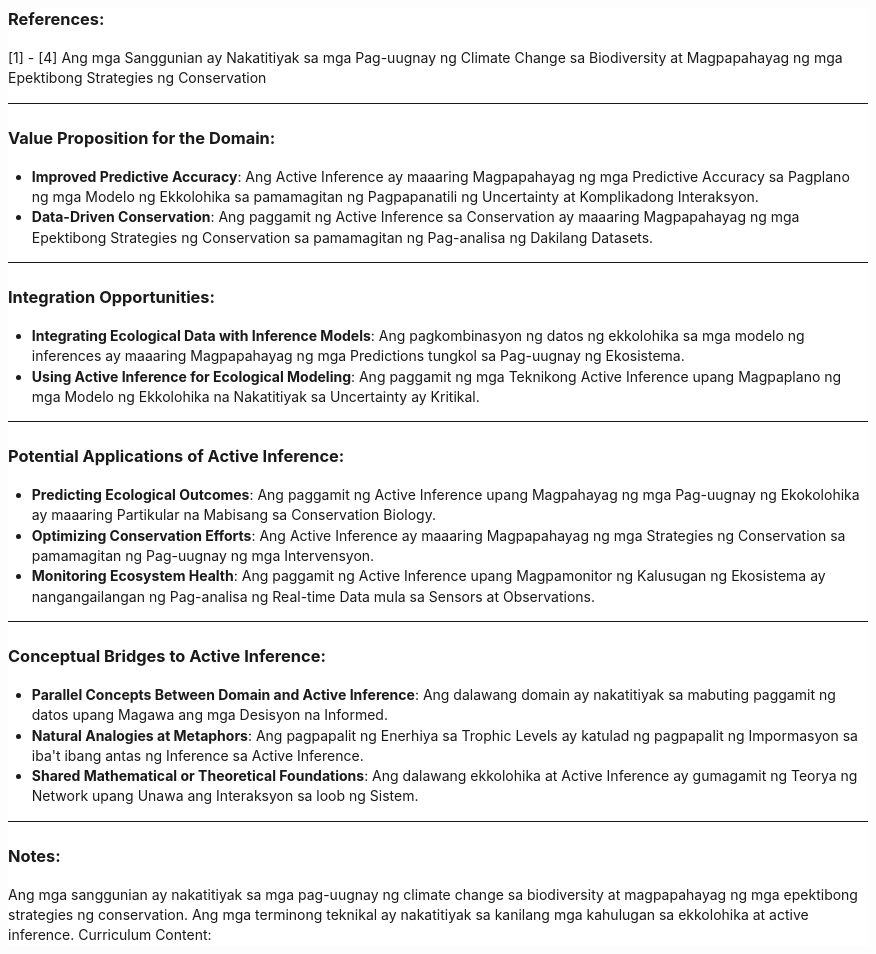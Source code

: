 
### References:
[1] - [4] Ang mga Sanggunian ay Nakatitiyak sa mga Pag-uugnay ng Climate Change sa Biodiversity at Magpapahayag ng mga Epektibong Strategies ng Conservation

---

### Value Proposition for the Domain:
- **Improved Predictive Accuracy**: Ang Active Inference ay maaaring Magpapahayag ng mga Predictive Accuracy sa Pagplano ng mga Modelo ng Ekkolohika sa pamamagitan ng Pagpapanatili ng Uncertainty at Komplikadong Interaksyon.
- **Data-Driven Conservation**: Ang paggamit ng Active Inference sa Conservation ay maaaring Magpapahayag ng mga Epektibong Strategies ng Conservation sa pamamagitan ng Pag-analisa ng Dakilang Datasets.

---

### Integration Opportunities:
- **Integrating Ecological Data with Inference Models**: Ang pagkombinasyon ng datos ng ekkolohika sa mga modelo ng inferences ay maaaring Magpapahayag ng mga Predictions tungkol sa Pag-uugnay ng Ekosistema.
- **Using Active Inference for Ecological Modeling**: Ang paggamit ng mga Teknikong Active Inference upang Magpaplano ng mga Modelo ng Ekkolohika na Nakatitiyak sa Uncertainty ay Kritikal.

---

### Potential Applications of Active Inference:
- **Predicting Ecological Outcomes**: Ang paggamit ng Active Inference upang Magpahayag ng mga Pag-uugnay ng Ekokolohika ay maaaring Partikular na Mabisang sa Conservation Biology.
- **Optimizing Conservation Efforts**: Ang Active Inference ay maaaring Magpapahayag ng mga Strategies ng Conservation sa pamamagitan ng Pag-uugnay ng mga Intervensyon.
- **Monitoring Ecosystem Health**: Ang paggamit ng Active Inference upang Magpamonitor ng Kalusugan ng Ekosistema ay nangangailangan ng Pag-analisa ng Real-time Data mula sa Sensors at Observations.

---

### Conceptual Bridges to Active Inference:
- **Parallel Concepts Between Domain and Active Inference**: Ang dalawang domain ay nakatitiyak sa mabuting paggamit ng datos upang Magawa ang mga Desisyon na Informed.
- **Natural Analogies at Metaphors**: Ang pagpapalit ng Enerhiya sa Trophic Levels ay katulad ng pagpapalit ng Impormasyon sa iba't ibang antas ng Inference sa Active Inference.
- **Shared Mathematical or Theoretical Foundations**: Ang dalawang ekkolohika at Active Inference ay gumagamit ng Teorya ng Network upang Unawa ang Interaksyon sa loob ng Sistem.

---

### Notes:
Ang mga sanggunian ay nakatitiyak sa mga pag-uugnay ng climate change sa biodiversity at magpapahayag ng mga epektibong strategies ng conservation. Ang mga terminong teknikal ay nakatitiyak sa kanilang mga kahulugan sa ekkolohika at active inference.
Curriculum Content:
